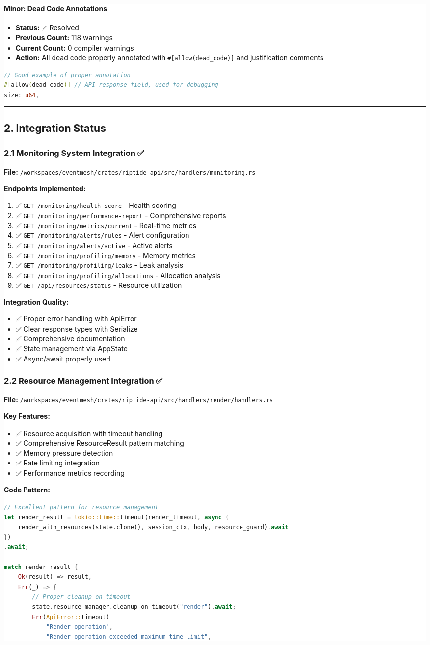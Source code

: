 #### Minor: Dead Code Annotations
- **Status:** ✅ Resolved
- **Previous Count:** 118 warnings
- **Current Count:** 0 compiler warnings
- **Action:** All dead code properly annotated with `#[allow(dead_code)]` and justification comments

```rust
// Good example of proper annotation
#[allow(dead_code)] // API response field, used for debugging
size: u64,
```

---

## 2. Integration Status

### 2.1 Monitoring System Integration ✅

**File:** `/workspaces/eventmesh/crates/riptide-api/src/handlers/monitoring.rs`

**Endpoints Implemented:**
1. ✅ `GET /monitoring/health-score` - Health scoring
2. ✅ `GET /monitoring/performance-report` - Comprehensive reports
3. ✅ `GET /monitoring/metrics/current` - Real-time metrics
4. ✅ `GET /monitoring/alerts/rules` - Alert configuration
5. ✅ `GET /monitoring/alerts/active` - Active alerts
6. ✅ `GET /monitoring/profiling/memory` - Memory metrics
7. ✅ `GET /monitoring/profiling/leaks` - Leak analysis
8. ✅ `GET /monitoring/profiling/allocations` - Allocation analysis
9. ✅ `GET /api/resources/status` - Resource utilization

**Integration Quality:**
- ✅ Proper error handling with ApiError
- ✅ Clear response types with Serialize
- ✅ Comprehensive documentation
- ✅ State management via AppState
- ✅ Async/await properly used

### 2.2 Resource Management Integration ✅

**File:** `/workspaces/eventmesh/crates/riptide-api/src/handlers/render/handlers.rs`

**Key Features:**
- ✅ Resource acquisition with timeout handling
- ✅ Comprehensive ResourceResult pattern matching
- ✅ Memory pressure detection
- ✅ Rate limiting integration
- ✅ Performance metrics recording

**Code Pattern:**
```rust
// Excellent pattern for resource management
let render_result = tokio::time::timeout(render_timeout, async {
    render_with_resources(state.clone(), session_ctx, body, resource_guard).await
})
.await;

match render_result {
    Ok(result) => result,
    Err(_) => {
        // Proper cleanup on timeout
        state.resource_manager.cleanup_on_timeout("render").await;
        Err(ApiError::timeout(
            "Render operation",
            "Render operation exceeded maximum time limit",
```